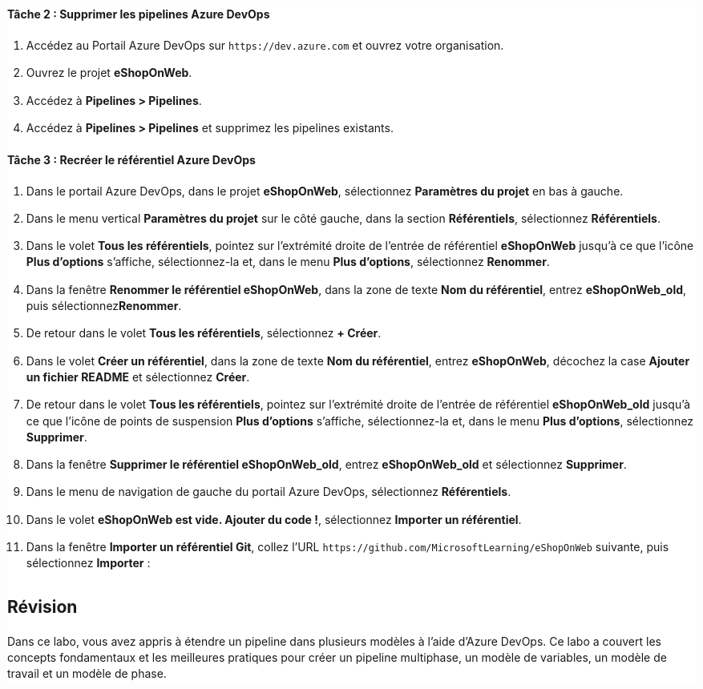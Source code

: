 #### Tâche 2 : Supprimer les pipelines Azure DevOps

1. Accédez au Portail Azure DevOps sur `https://dev.azure.com` et ouvrez votre organisation.

1. Ouvrez le projet **eShopOnWeb**.

1. Accédez à **Pipelines > Pipelines**.

1. Accédez à **Pipelines > Pipelines** et supprimez les pipelines existants.

#### Tâche 3 : Recréer le référentiel Azure DevOps

1. Dans le portail Azure DevOps, dans le projet **eShopOnWeb**, sélectionnez **Paramètres du projet** en bas à gauche.

1. Dans le menu vertical **Paramètres du projet** sur le côté gauche, dans la section **Référentiels**, sélectionnez **Référentiels**.

1. Dans le volet **Tous les référentiels**, pointez sur l’extrémité droite de l’entrée de référentiel **eShopOnWeb** jusqu’à ce que l’icône **Plus d’options** s’affiche, sélectionnez-la et, dans le menu **Plus d’options**, sélectionnez **Renommer**.  

1. Dans la fenêtre **Renommer le référentiel eShopOnWeb**, dans la zone de texte **Nom du référentiel**, entrez **eShopOnWeb_old**, puis sélectionnez**Renommer**.

1. De retour dans le volet **Tous les référentiels**, sélectionnez **+ Créer**.

1. Dans le volet **Créer un référentiel**, dans la zone de texte **Nom du référentiel**, entrez **eShopOnWeb**, décochez la case **Ajouter un fichier README** et sélectionnez **Créer**.

1. De retour dans le volet **Tous les référentiels**, pointez sur l’extrémité droite de l’entrée de référentiel **eShopOnWeb_old** jusqu’à ce que l’icône de points de suspension **Plus d’options** s’affiche, sélectionnez-la et, dans le menu **Plus d’options**, sélectionnez **Supprimer**.  

1. Dans la fenêtre **Supprimer le référentiel eShopOnWeb_old**, entrez **eShopOnWeb_old** et sélectionnez **Supprimer**.

1. Dans le menu de navigation de gauche du portail Azure DevOps, sélectionnez **Référentiels**.

1. Dans le volet **eShopOnWeb est vide. Ajouter du code !**, sélectionnez **Importer un référentiel**.

1. Dans la fenêtre **Importer un référentiel Git**, collez l’URL `https://github.com/MicrosoftLearning/eShopOnWeb` suivante, puis sélectionnez **Importer** :

## Révision

Dans ce labo, vous avez appris à étendre un pipeline dans plusieurs modèles à l’aide d’Azure DevOps. Ce labo a couvert les concepts fondamentaux et les meilleures pratiques pour créer un pipeline multiphase, un modèle de variables, un modèle de travail et un modèle de phase.